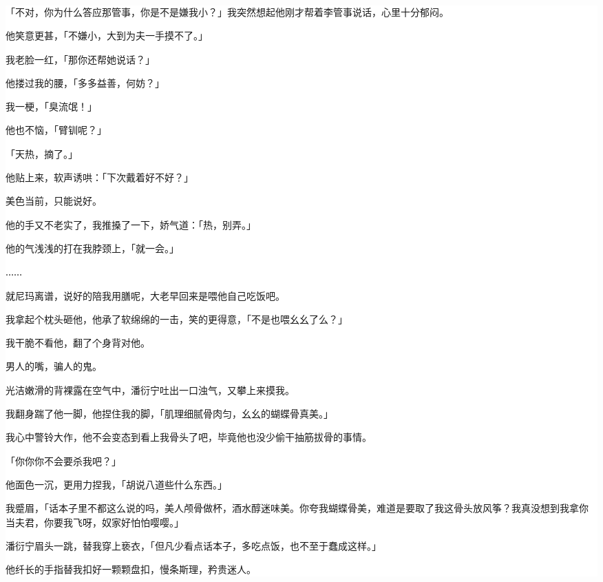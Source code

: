 
「不对，你为什么答应那管事，你是不是嫌我小？」我突然想起他刚才帮着李管事说话，心里十分郁闷。


他笑意更甚，「不嫌小，大到为夫一手摸不了。」


我老脸一红，「那你还帮她说话？」


他搂过我的腰，「多多益善，何妨？」


我一梗，「臭流氓！」


他也不恼，「臂钏呢？」


「天热，摘了。」


他贴上来，软声诱哄：「下次戴着好不好？」


美色当前，只能说好。


他的手又不老实了，我推搡了一下，娇气道：「热，别弄。」


他的气浅浅的打在我脖颈上，「就一会。」


……


就尼玛离谱，说好的陪我用膳呢，大老早回来是喂他自己吃饭吧。


我拿起个枕头砸他，他承了软绵绵的一击，笑的更得意，「不是也喂幺幺了么？」


我干脆不看他，翻了个身背对他。


男人的嘴，骗人的鬼。


光洁嫩滑的背裸露在空气中，潘衍宁吐出一口浊气，又攀上来摸我。


我翻身踹了他一脚，他捏住我的脚，「肌理细腻骨肉匀，幺幺的蝴蝶骨真美。」


我心中警铃大作，他不会变态到看上我骨头了吧，毕竟他也没少偷干抽筋拔骨的事情。


「你你你不会要杀我吧？」


他面色一沉，更用力捏我，「胡说八道些什么东西。」


我蹙眉，「话本子里不都这么说的吗，美人颅骨做杯，酒水醇迷味美。你夸我蝴蝶骨美，难道是要取了我这骨头放风筝？我真没想到我拿你当夫君，你要我飞呀，奴家好怕怕嘤嘤。」


潘衍宁眉头一跳，替我穿上亵衣，「但凡少看点话本子，多吃点饭，也不至于蠢成这样。」


他纤长的手指替我扣好一颗颗盘扣，慢条斯理，矜贵迷人。

